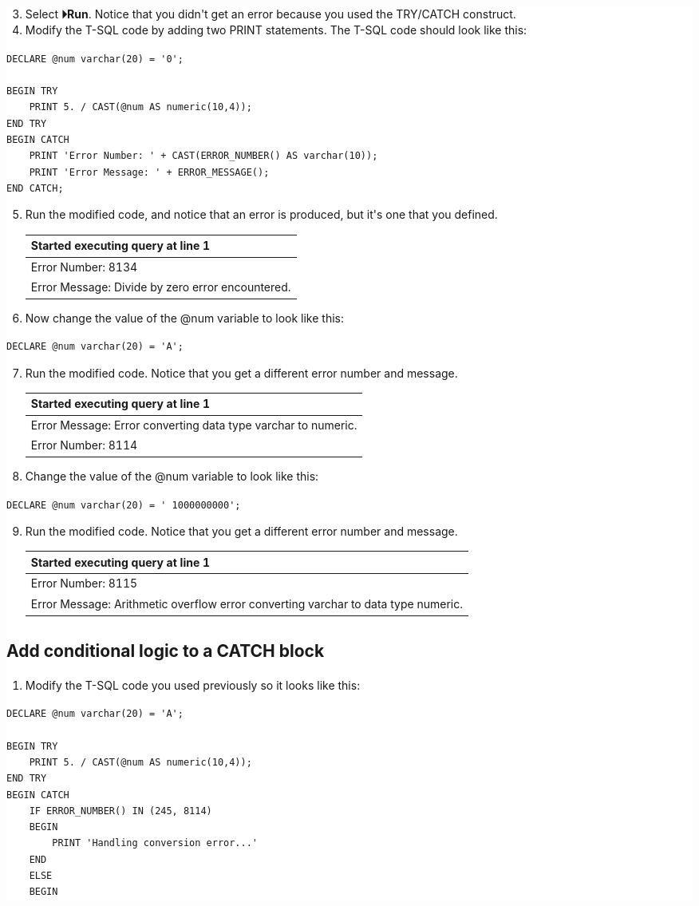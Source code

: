 3. Select **&#x23f5;Run**. Notice that you didn't get an error because you used the TRY/CATCH construct.
4. Modify the T-SQL code by adding two PRINT statements. The T-SQL code should look like this:

```
DECLARE @num varchar(20) = '0';

BEGIN TRY
    PRINT 5. / CAST(@num AS numeric(10,4));
END TRY
BEGIN CATCH
    PRINT 'Error Number: ' + CAST(ERROR_NUMBER() AS varchar(10));
    PRINT 'Error Message: ' + ERROR_MESSAGE();
END CATCH;
```

5. Run the modified code, and notice that an error is produced, but it's one that you defined.

   | Started executing query at line 1 |
   | ------ |
   | Error Number: 8134 |
   | Error Message: Divide by zero error encountered. |

6. Now change the value of the @num variable to look like this:

```
DECLARE @num varchar(20) = 'A';
```

7. Run the modified code. Notice that you get a different error number and message.

   | Started executing query at line 1 |
   | ------ |
   | Error Message: Error converting data type varchar to numeric.|
   | Error Number: 8114 |

8. Change the value of the @num variable to look like this:

```
DECLARE @num varchar(20) = ' 1000000000';
```

9. Run the modified code. Notice that you get a different error number and message.

   | Started executing query at line 1 |
   | ------ |
   | Error Number: 8115 |
   | Error Message: Arithmetic overflow error converting varchar to data type numeric. |

## Add conditional logic to a CATCH block

1. Modify the T-SQL code you used previously so it looks like this:

```
DECLARE @num varchar(20) = 'A';

BEGIN TRY
    PRINT 5. / CAST(@num AS numeric(10,4));
END TRY
BEGIN CATCH
    IF ERROR_NUMBER() IN (245, 8114)
    BEGIN
        PRINT 'Handling conversion error...'
    END
    ELSE
    BEGIN 
```